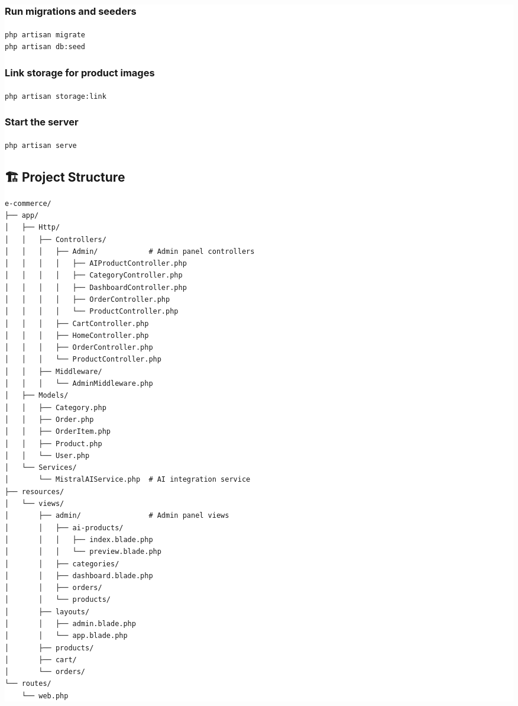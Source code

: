 ### Run migrations and seeders

```bash
php artisan migrate
php artisan db:seed
```

### Link storage for product images

```bash
php artisan storage:link
```

### Start the server

```bash
php artisan serve
```

## 🏗️ Project Structure

```
e-commerce/
├── app/
│   ├── Http/
│   │   ├── Controllers/
│   │   │   ├── Admin/            # Admin panel controllers
│   │   │   │   ├── AIProductController.php
│   │   │   │   ├── CategoryController.php
│   │   │   │   ├── DashboardController.php
│   │   │   │   ├── OrderController.php
│   │   │   │   └── ProductController.php
│   │   │   ├── CartController.php
│   │   │   ├── HomeController.php
│   │   │   ├── OrderController.php
│   │   │   └── ProductController.php
│   │   ├── Middleware/
│   │   │   └── AdminMiddleware.php
│   ├── Models/
│   │   ├── Category.php
│   │   ├── Order.php
│   │   ├── OrderItem.php
│   │   ├── Product.php
│   │   └── User.php
│   └── Services/
│       └── MistralAIService.php  # AI integration service
├── resources/
│   └── views/
│       ├── admin/                # Admin panel views
│       │   ├── ai-products/
│       │   │   ├── index.blade.php
│       │   │   └── preview.blade.php
│       │   ├── categories/
│       │   ├── dashboard.blade.php
│       │   ├── orders/
│       │   └── products/
│       ├── layouts/
│       │   ├── admin.blade.php
│       │   └── app.blade.php
│       ├── products/
│       ├── cart/
│       └── orders/
└── routes/
    └── web.php
```
